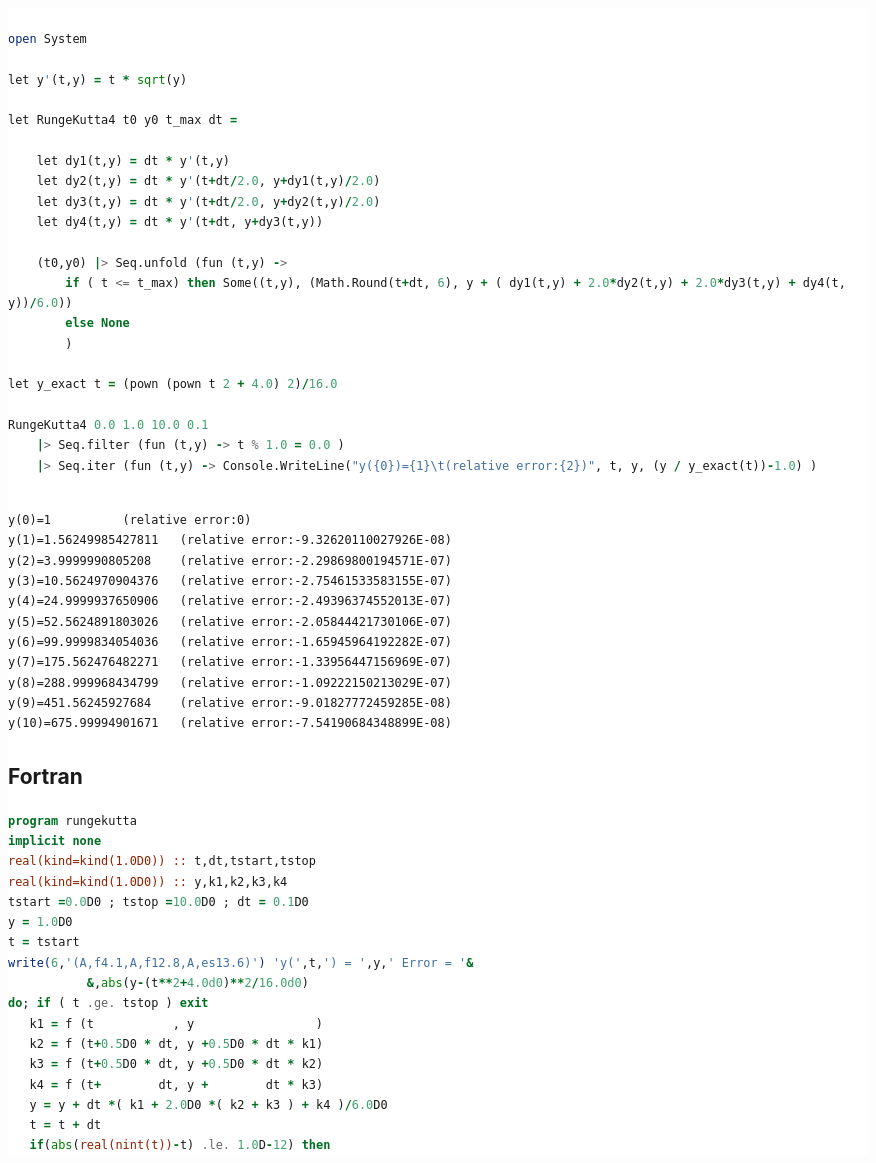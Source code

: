 ```F Sharp

open System

let y'(t,y) = t * sqrt(y)

let RungeKutta4 t0 y0 t_max dt =

    let dy1(t,y) = dt * y'(t,y)
    let dy2(t,y) = dt * y'(t+dt/2.0, y+dy1(t,y)/2.0)
    let dy3(t,y) = dt * y'(t+dt/2.0, y+dy2(t,y)/2.0)
    let dy4(t,y) = dt * y'(t+dt, y+dy3(t,y))

    (t0,y0) |> Seq.unfold (fun (t,y) ->
        if ( t <= t_max) then Some((t,y), (Math.Round(t+dt, 6), y + ( dy1(t,y) + 2.0*dy2(t,y) + 2.0*dy3(t,y) + dy4(t,y))/6.0))
        else None
        )

let y_exact t = (pown (pown t 2 + 4.0) 2)/16.0

RungeKutta4 0.0 1.0 10.0 0.1
    |> Seq.filter (fun (t,y) -> t % 1.0 = 0.0 )
    |> Seq.iter (fun (t,y) -> Console.WriteLine("y({0})={1}\t(relative error:{2})", t, y, (y / y_exact(t))-1.0) )
```


```txt

y(0)=1			(relative error:0)
y(1)=1.56249985427811	(relative error:-9.32620110027926E-08)
y(2)=3.9999990805208	(relative error:-2.29869800194571E-07)
y(3)=10.5624970904376	(relative error:-2.75461533583155E-07)
y(4)=24.9999937650906	(relative error:-2.49396374552013E-07)
y(5)=52.5624891803026	(relative error:-2.05844421730106E-07)
y(6)=99.9999834054036	(relative error:-1.65945964192282E-07)
y(7)=175.562476482271	(relative error:-1.33956447156969E-07)
y(8)=288.999968434799	(relative error:-1.09222150213029E-07)
y(9)=451.56245927684	(relative error:-9.01827772459285E-08)
y(10)=675.99994901671	(relative error:-7.54190684348899E-08)

```



## Fortran


```fortran
program rungekutta
implicit none
real(kind=kind(1.0D0)) :: t,dt,tstart,tstop
real(kind=kind(1.0D0)) :: y,k1,k2,k3,k4
tstart =0.0D0 ; tstop =10.0D0 ; dt = 0.1D0
y = 1.0D0
t = tstart
write(6,'(A,f4.1,A,f12.8,A,es13.6)') 'y(',t,') = ',y,' Error = '&
           &,abs(y-(t**2+4.0d0)**2/16.0d0)
do; if ( t .ge. tstop ) exit
   k1 = f (t           , y                 )
   k2 = f (t+0.5D0 * dt, y +0.5D0 * dt * k1)
   k3 = f (t+0.5D0 * dt, y +0.5D0 * dt * k2)
   k4 = f (t+        dt, y +        dt * k3)
   y = y + dt *( k1 + 2.0D0 *( k2 + k3 ) + k4 )/6.0D0
   t = t + dt
   if(abs(real(nint(t))-t) .le. 1.0D-12) then
```